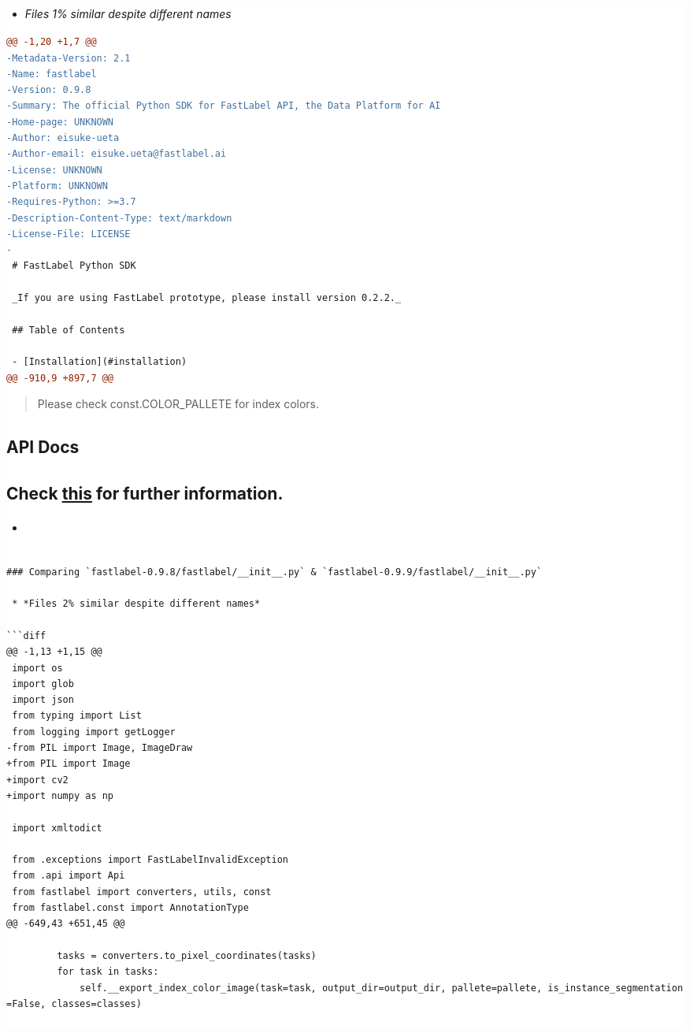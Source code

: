  * *Files 1% similar despite different names*

```diff
@@ -1,20 +1,7 @@
-Metadata-Version: 2.1
-Name: fastlabel
-Version: 0.9.8
-Summary: The official Python SDK for FastLabel API, the Data Platform for AI
-Home-page: UNKNOWN
-Author: eisuke-ueta
-Author-email: eisuke.ueta@fastlabel.ai
-License: UNKNOWN
-Platform: UNKNOWN
-Requires-Python: >=3.7
-Description-Content-Type: text/markdown
-License-File: LICENSE
-
 # FastLabel Python SDK
 
 _If you are using FastLabel prototype, please install version 0.2.2._
 
 ## Table of Contents
 
 - [Installation](#installation)
@@ -910,9 +897,7 @@
 ```
 
 > Please check const.COLOR_PALLETE for index colors.
 
 ## API Docs
 
 Check [this](https://api.fastlabel.ai/docs/) for further information.
-
-
```

### Comparing `fastlabel-0.9.8/fastlabel/__init__.py` & `fastlabel-0.9.9/fastlabel/__init__.py`

 * *Files 2% similar despite different names*

```diff
@@ -1,13 +1,15 @@
 import os
 import glob
 import json
 from typing import List
 from logging import getLogger
-from PIL import Image, ImageDraw
+from PIL import Image
+import cv2
+import numpy as np
 
 import xmltodict
 
 from .exceptions import FastLabelInvalidException
 from .api import Api
 from fastlabel import converters, utils, const
 from fastlabel.const import AnnotationType
@@ -649,43 +651,45 @@
 
         tasks = converters.to_pixel_coordinates(tasks)
         for task in tasks:
             self.__export_index_color_image(task=task, output_dir=output_dir, pallete=pallete, is_instance_segmentation=False, classes=classes)
 
```